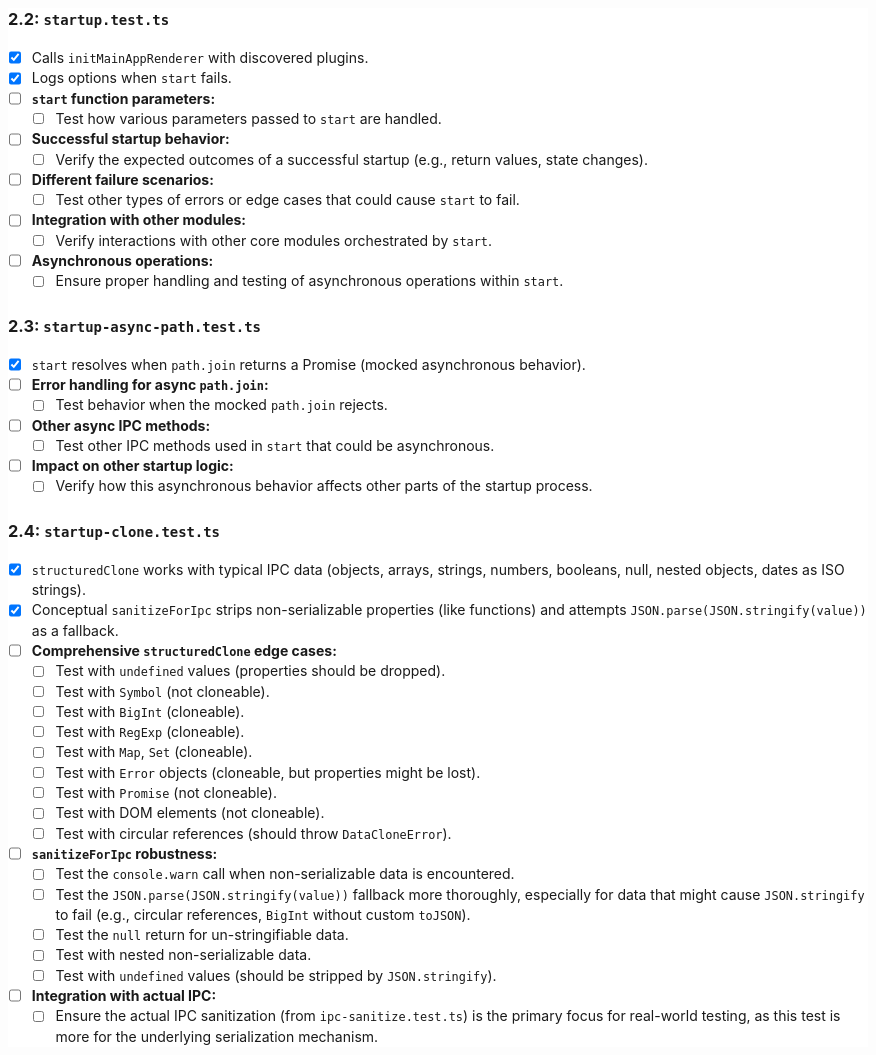 ### 2.2: `startup.test.ts`
- [X] Calls `initMainAppRenderer` with discovered plugins.
- [X] Logs options when `start` fails.
- [ ] **`start` function parameters:**
  - [ ] Test how various parameters passed to `start` are handled.
- [ ] **Successful startup behavior:**
  - [ ] Verify the expected outcomes of a successful startup (e.g., return values, state changes).
- [ ] **Different failure scenarios:**
  - [ ] Test other types of errors or edge cases that could cause `start` to fail.
- [ ] **Integration with other modules:**
  - [ ] Verify interactions with other core modules orchestrated by `start`.
- [ ] **Asynchronous operations:**
  - [ ] Ensure proper handling and testing of asynchronous operations within `start`.

### 2.3: `startup-async-path.test.ts`
- [X] `start` resolves when `path.join` returns a Promise (mocked asynchronous behavior).
- [ ] **Error handling for async `path.join`:**
  - [ ] Test behavior when the mocked `path.join` rejects.
- [ ] **Other async IPC methods:**
  - [ ] Test other IPC methods used in `start` that could be asynchronous.
- [ ] **Impact on other startup logic:**
  - [ ] Verify how this asynchronous behavior affects other parts of the startup process.

### 2.4: `startup-clone.test.ts`
- [X] `structuredClone` works with typical IPC data (objects, arrays, strings, numbers, booleans, null, nested objects, dates as ISO strings).
- [X] Conceptual `sanitizeForIpc` strips non-serializable properties (like functions) and attempts `JSON.parse(JSON.stringify(value))` as a fallback.
- [ ] **Comprehensive `structuredClone` edge cases:**
  - [ ] Test with `undefined` values (properties should be dropped).
  - [ ] Test with `Symbol` (not cloneable).
  - [ ] Test with `BigInt` (cloneable).
  - [ ] Test with `RegExp` (cloneable).
  - [ ] Test with `Map`, `Set` (cloneable).
  - [ ] Test with `Error` objects (cloneable, but properties might be lost).
  - [ ] Test with `Promise` (not cloneable).
  - [ ] Test with DOM elements (not cloneable).
  - [ ] Test with circular references (should throw `DataCloneError`).
- [ ] **`sanitizeForIpc` robustness:**
  - [ ] Test the `console.warn` call when non-serializable data is encountered.
  - [ ] Test the `JSON.parse(JSON.stringify(value))` fallback more thoroughly, especially for data that might cause `JSON.stringify` to fail (e.g., circular references, `BigInt` without custom `toJSON`).
  - [ ] Test the `null` return for un-stringifiable data.
  - [ ] Test with nested non-serializable data.
  - [ ] Test with `undefined` values (should be stripped by `JSON.stringify`).
- [ ] **Integration with actual IPC:**
  - [ ] Ensure the actual IPC sanitization (from `ipc-sanitize.test.ts`) is the primary focus for real-world testing, as this test is more for the underlying serialization mechanism.
